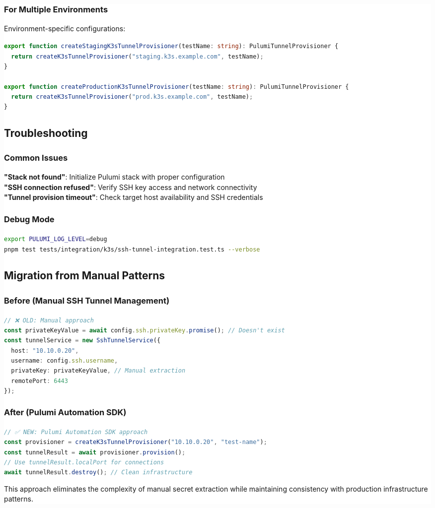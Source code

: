 ### For Multiple Environments

Environment-specific configurations:

```typescript
export function createStagingK3sTunnelProvisioner(testName: string): PulumiTunnelProvisioner {
  return createK3sTunnelProvisioner("staging.k3s.example.com", testName);
}

export function createProductionK3sTunnelProvisioner(testName: string): PulumiTunnelProvisioner {
  return createK3sTunnelProvisioner("prod.k3s.example.com", testName);
}
```

## Troubleshooting

### Common Issues

**"Stack not found"**: Initialize Pulumi stack with proper configuration  
**"SSH connection refused"**: Verify SSH key access and network connectivity  
**"Tunnel provision timeout"**: Check target host availability and SSH credentials  

### Debug Mode

```bash
export PULUMI_LOG_LEVEL=debug
pnpm test tests/integration/k3s/ssh-tunnel-integration.test.ts --verbose
```

## Migration from Manual Patterns

### Before (Manual SSH Tunnel Management)

```typescript
// ❌ OLD: Manual approach
const privateKeyValue = await config.ssh.privateKey.promise(); // Doesn't exist
const tunnelService = new SshTunnelService({
  host: "10.10.0.20",
  username: config.ssh.username,
  privateKey: privateKeyValue, // Manual extraction
  remotePort: 6443
});
```

### After (Pulumi Automation SDK)

```typescript
// ✅ NEW: Pulumi Automation SDK approach
const provisioner = createK3sTunnelProvisioner("10.10.0.20", "test-name");
const tunnelResult = await provisioner.provision();
// Use tunnelResult.localPort for connections
await tunnelResult.destroy(); // Clean infrastructure
```

This approach eliminates the complexity of manual secret extraction while maintaining consistency with production infrastructure patterns.
